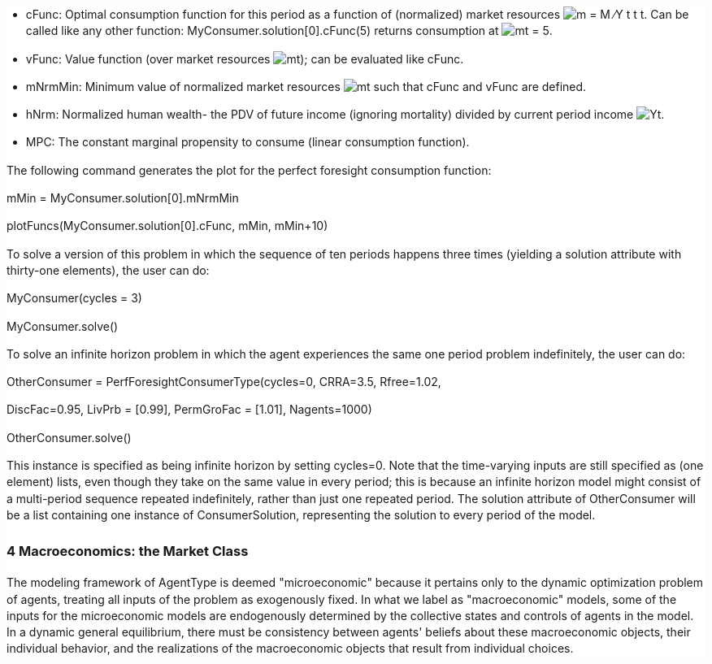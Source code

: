   * cFunc: Optimal consumption function for this period as a function of (normalized) market resources ![m   = M  ∕Y
  t     t  t  ](HARKmanual11x.png). Can be called like any other function:
MyConsumer.solution[0].cFunc(5) returns consumption at ![mt = 5
](HARKmanual12x.png).

  * vFunc: Value function (over market resources ![mt  ](HARKmanual13x.png)); can be evaluated like cFunc. 
  * mNrmMin: Minimum value of normalized market resources ![mt  ](HARKmanual14x.png) such that cFunc and vFunc are defined. 
  * hNrm: Normalized human wealth- the PDV of future income (ignoring mortality) divided by current period income ![Yt  ](HARKmanual15x.png). 
  * MPC: The constant marginal propensity to consume (linear consumption function). 

The following command generates the plot for the perfect foresight consumption
function:

mMin = MyConsumer.solution[0].mNrmMin

plotFuncs(MyConsumer.solution[0].cFunc, mMin, mMin+10)

To solve a version of this problem in which the sequence of ten periods
happens three times (yielding a solution attribute with thirty-one elements),
the user can do:

MyConsumer(cycles = 3)

MyConsumer.solve()

To solve an infinite horizon problem in which the agent experiences the same
one period problem indefinitely, the user can do:

OtherConsumer = PerfForesightConsumerType(cycles=0, CRRA=3.5, Rfree=1.02,

DiscFac=0.95, LivPrb = [0.99], PermGroFac = [1.01], Nagents=1000)

OtherConsumer.solve()

This instance is specified as being infinite horizon by setting cycles=0. Note
that the time-varying inputs are still specified as (one element) lists, even
though they take on the same value in every period; this is because an
infinite horizon model might consist of a multi-period sequence repeated
indefinitely, rather than just one repeated period. The solution attribute of
OtherConsumer will be a list containing one instance of ConsumerSolution,
representing the solution to every period of the model.

### 4  Macroeconomics: the Market Class

The modeling framework of AgentType is deemed "microeconomic" because it
pertains only to the dynamic optimization problem of agents, treating all
inputs of the problem as exogenously fixed. In what we label as
"macroeconomic" models, some of the inputs for the microeconomic models are
endogenously determined by the collective states and controls of agents in the
model. In a dynamic general equilibrium, there must be consistency between
agents' beliefs about these macroeconomic objects, their individual behavior,
and the realizations of the macroeconomic objects that result from individual
choices.
